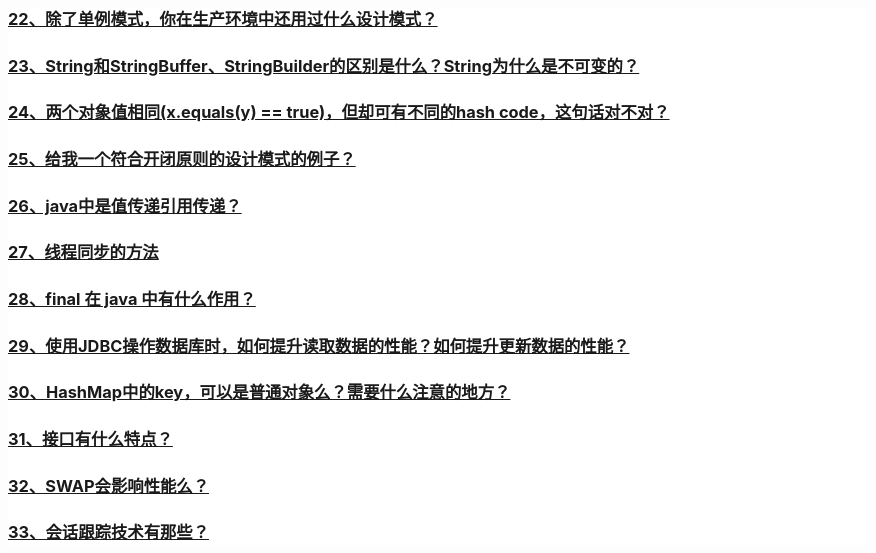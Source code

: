 ### [22、除了单例模式，你在生产环境中还用过什么设计模式？](https://gitee.com/souyunku/NewDevBooks/blob/master/docs/Java/Java中级hhhh题附答案汇总（2021年Javahhhh题及答案大全）.md#22除了单例模式你在生产环境中还用过什么设计模式)  

### [23、String和StringBuffer、StringBuilder的区别是什么？String为什么是不可变的？](https://gitee.com/souyunku/NewDevBooks/blob/master/docs/Java/Java中级hhhh题附答案汇总（2021年Javahhhh题及答案大全）.md#23string和stringbufferstringbuilder的区别是什么string为什么是不可变的)  

### [24、两个对象值相同(x.equals(y) == true)，但却可有不同的hash code，这句话对不对？](https://gitee.com/souyunku/NewDevBooks/blob/master/docs/Java/Java中级hhhh题附答案汇总（2021年Javahhhh题及答案大全）.md#24两个对象值相同xequalsy--true但却可有不同的hash-code这句话对不对)  

### [25、给我一个符合开闭原则的设计模式的例子？](https://gitee.com/souyunku/NewDevBooks/blob/master/docs/Java/Java中级hhhh题附答案汇总（2021年Javahhhh题及答案大全）.md#25给我一个符合开闭原则的设计模式的例子)  

### [26、java中是值传递引用传递？](https://gitee.com/souyunku/NewDevBooks/blob/master/docs/Java/Java中级hhhh题附答案汇总（2021年Javahhhh题及答案大全）.md#26java中是值传递引用传递)  

### [27、线程同步的方法](https://gitee.com/souyunku/NewDevBooks/blob/master/docs/Java/Java中级hhhh题附答案汇总（2021年Javahhhh题及答案大全）.md#27线程同步的方法)  

### [28、final 在 java 中有什么作用？](https://gitee.com/souyunku/NewDevBooks/blob/master/docs/Java/Java中级hhhh题附答案汇总（2021年Javahhhh题及答案大全）.md#28final-在-java-中有什么作用)  

### [29、使用JDBC操作数据库时，如何提升读取数据的性能？如何提升更新数据的性能？](https://gitee.com/souyunku/NewDevBooks/blob/master/docs/Java/Java中级hhhh题附答案汇总（2021年Javahhhh题及答案大全）.md#29使用jdbc操作数据库时如何提升读取数据的性能如何提升更新数据的性能)  

### [30、HashMap中的key，可以是普通对象么？需要什么注意的地方？](https://gitee.com/souyunku/NewDevBooks/blob/master/docs/Java/Java中级hhhh题附答案汇总（2021年Javahhhh题及答案大全）.md#30hashmap中的key可以是普通对象么需要什么注意的地方)  

### [31、接口有什么特点？](https://gitee.com/souyunku/NewDevBooks/blob/master/docs/Java/Java中级hhhh题附答案汇总（2021年Javahhhh题及答案大全）.md#31接口有什么特点)  

### [32、SWAP会影响性能么？](https://gitee.com/souyunku/NewDevBooks/blob/master/docs/Java/Java中级hhhh题附答案汇总（2021年Javahhhh题及答案大全）.md#32swap会影响性能么)  

### [33、会话跟踪技术有那些？](https://gitee.com/souyunku/NewDevBooks/blob/master/docs/Java/Java中级hhhh题附答案汇总（2021年Javahhhh题及答案大全）.md#33会话跟踪技术有那些)  
